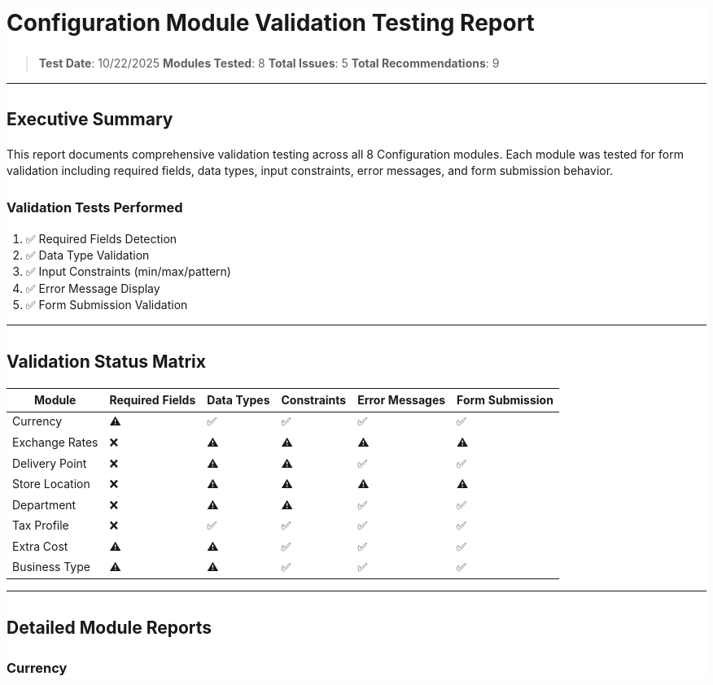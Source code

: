 # Configuration Module Validation Testing Report

> **Test Date**: 10/22/2025
> **Modules Tested**: 8
> **Total Issues**: 5
> **Total Recommendations**: 9

---

## Executive Summary

This report documents comprehensive validation testing across all 8 Configuration modules.
Each module was tested for form validation including required fields, data types, input constraints, error messages, and form submission behavior.

### Validation Tests Performed

1. ✅ Required Fields Detection
2. ✅ Data Type Validation
3. ✅ Input Constraints (min/max/pattern)
4. ✅ Error Message Display
5. ✅ Form Submission Validation

---

## Validation Status Matrix

| Module | Required Fields | Data Types | Constraints | Error Messages | Form Submission |
|--------|----------------|------------|-------------|----------------|-----------------|
| Currency | ⚠️ | ✅ | ✅ | ✅ | ✅ |
| Exchange Rates | ❌ | ⚠️ | ⚠️ | ⚠️ | ⚠️ |
| Delivery Point | ❌ | ⚠️ | ⚠️ | ✅ | ✅ |
| Store Location | ❌ | ⚠️ | ⚠️ | ⚠️ | ⚠️ |
| Department | ❌ | ⚠️ | ⚠️ | ✅ | ✅ |
| Tax Profile | ❌ | ✅ | ✅ | ✅ | ✅ |
| Extra Cost | ⚠️ | ⚠️ | ✅ | ✅ | ✅ |
| Business Type | ⚠️ | ⚠️ | ✅ | ✅ | ✅ |

---

## Detailed Module Reports


### Currency
